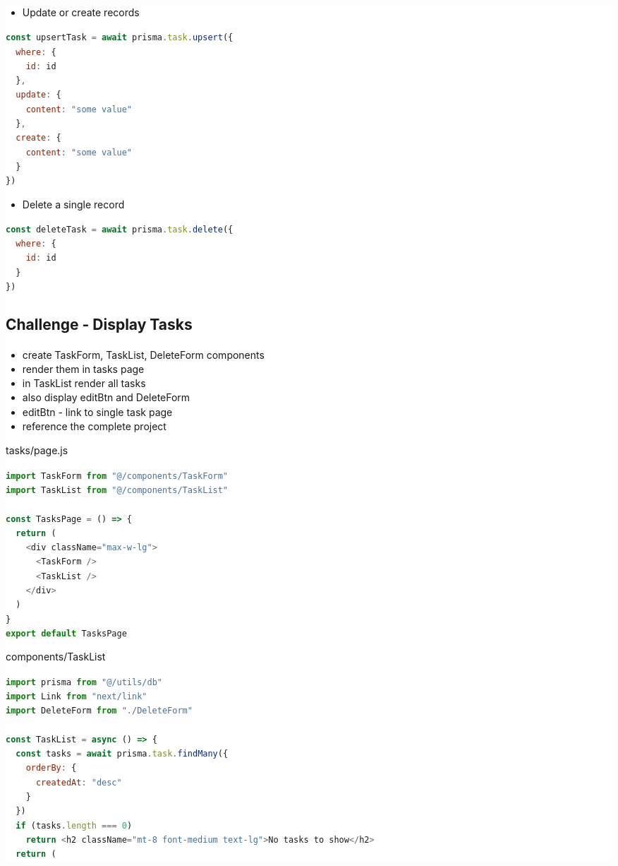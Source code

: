 - Update or create records

```js
const upsertTask = await prisma.task.upsert({
  where: {
    id: id
  },
  update: {
    content: "some value"
  },
  create: {
    content: "some value"
  }
})
```

- Delete a single record

```js
const deleteTask = await prisma.task.delete({
  where: {
    id: id
  }
})
```

## Challenge - Display Tasks

- create TaskForm, TaskList, DeleteForm components
- render them in tasks page
- in TaskList render all tasks
- also display editBtn and DeleteForm
- editBtn - link to single task page
- reference the complete project

tasks/page.js

```js
import TaskForm from "@/components/TaskForm"
import TaskList from "@/components/TaskList"

const TasksPage = () => {
  return (
    <div className="max-w-lg">
      <TaskForm />
      <TaskList />
    </div>
  )
}
export default TasksPage
```

components/TaskList

```js
import prisma from "@/utils/db"
import Link from "next/link"
import DeleteForm from "./DeleteForm"

const TaskList = async () => {
  const tasks = await prisma.task.findMany({
    orderBy: {
      createdAt: "desc"
    }
  })
  if (tasks.length === 0)
    return <h2 className="mt-8 font-medium text-lg">No tasks to show</h2>
  return (
```